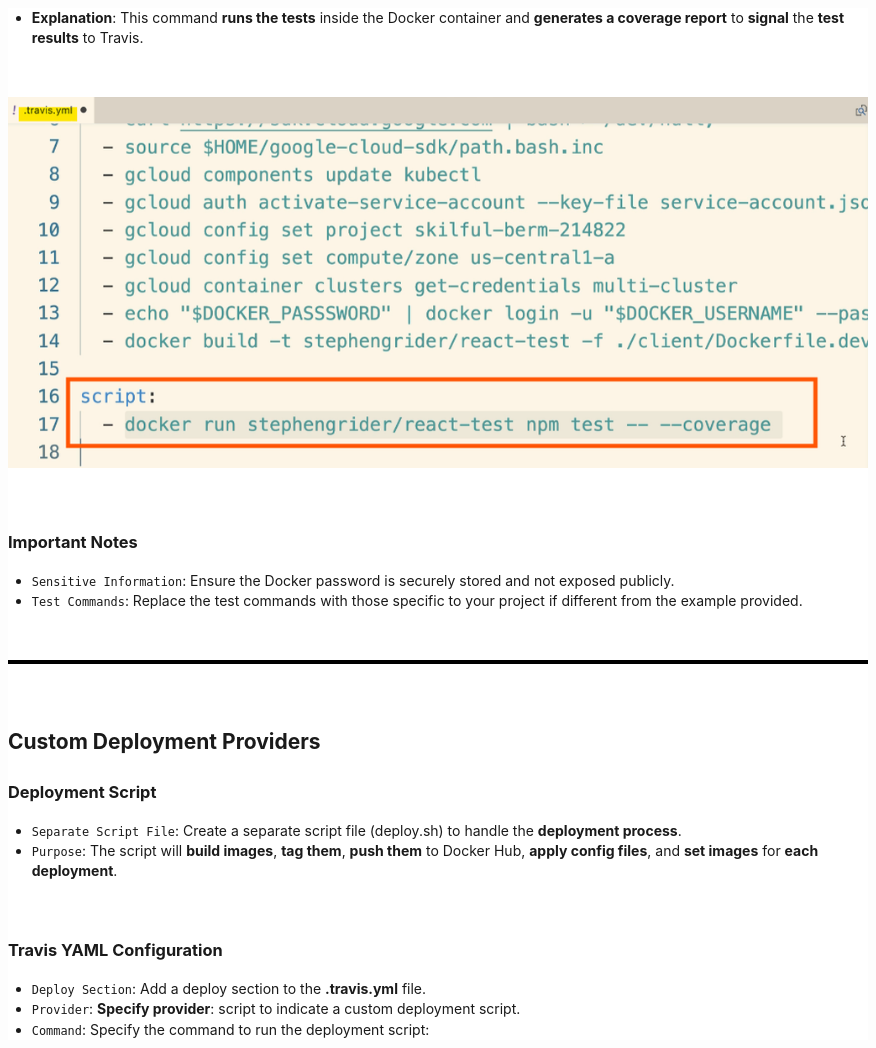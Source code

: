 * **Explanation**: This command **runs the tests** inside the Docker container and **generates a coverage report** to **signal** the **test results** to Travis.

<br>

![alt text](./images/image-284.png)

<br>

### Important Notes
* `Sensitive Information`: Ensure the Docker password is securely stored and not exposed publicly.
* `Test Commands`: Replace the test commands with those specific to your project if different from the example provided.

<br>

<hr style="height:4px;background:black">

<br>

## Custom Deployment Providers

### Deployment Script
* `Separate Script File`: Create a separate script file (deploy.sh) to handle the **deployment process**.
* `Purpose`: The script will **build images**, **tag them**, **push them** to Docker Hub, **apply config files**, and **set images** for **each deployment**.

<br>

### Travis YAML Configuration
* `Deploy Section`: Add a deploy section to the **.travis.yml** file.
* `Provider`: **Specify provider**: script to indicate a custom deployment script.
* `Command`: Specify the command to run the deployment script:
